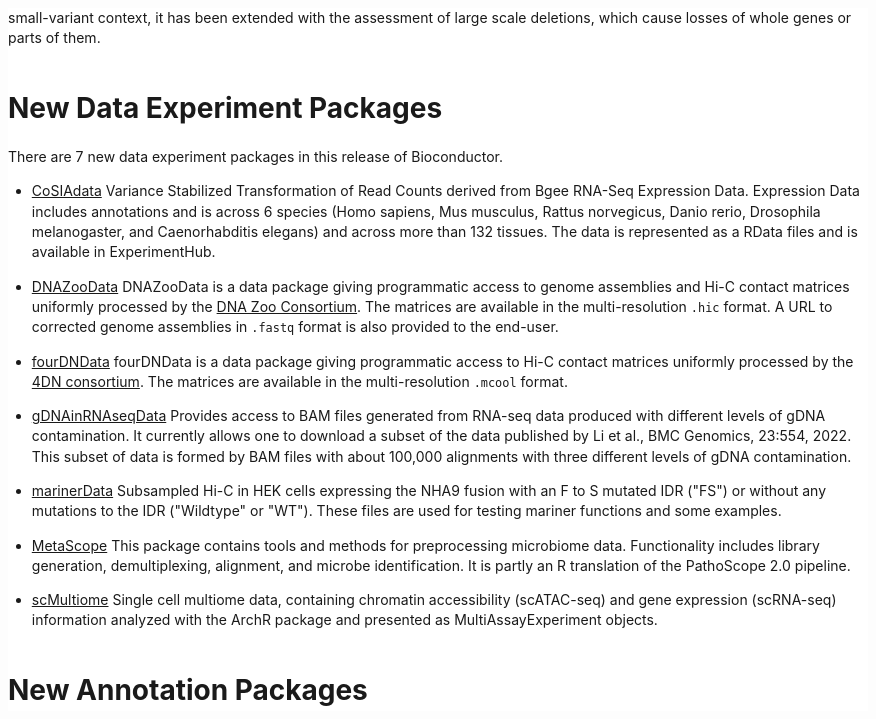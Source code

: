   small-variant context, it has been extended with the assessment of
  large scale deletions, which cause losses of whole genes or parts
  of them.

New Data Experiment Packages
=====================

There are 7 new data experiment packages in this release of Bioconductor.

- [CoSIAdata](/packages/CoSIAdata) Variance Stabilized Transformation
  of Read Counts derived from Bgee RNA-Seq Expression Data.
  Expression Data includes annotations and is across 6 species (Homo
  sapiens, Mus musculus, Rattus norvegicus, Danio rerio, Drosophila
  melanogaster, and Caenorhabditis elegans) and across more than 132
  tissues. The data is represented as a RData files and is available
  in ExperimentHub.

- [DNAZooData](/packages/DNAZooData) DNAZooData is a data package
  giving programmatic access to genome assemblies and Hi-C contact
  matrices uniformly processed by the [DNA Zoo
  Consortium](https://www.dnazoo.org/). The matrices are available in
  the multi-resolution `.hic` format. A URL to corrected genome
  assemblies in `.fastq` format is also provided to the end-user.

- [fourDNData](/packages/fourDNData) fourDNData is a data package
  giving programmatic access to Hi-C contact matrices uniformly
  processed by the [4DN consortium](https://www.4dnucleome.org/). The
  matrices are available in the multi-resolution `.mcool` format.

- [gDNAinRNAseqData](/packages/gDNAinRNAseqData) Provides access to
  BAM files generated from RNA-seq data produced with different
  levels of gDNA contamination. It currently allows one to download a
  subset of the data published by Li et al., BMC Genomics, 23:554,
  2022. This subset of data is formed by BAM files with about 100,000
  alignments with three different levels of gDNA contamination.

- [marinerData](/packages/marinerData) Subsampled Hi-C in HEK cells
  expressing the NHA9 fusion with an F to S mutated IDR ("FS") or
  without any mutations to the IDR ("Wildtype" or "WT"). These files
  are used for testing mariner functions and some examples.

- [MetaScope](/packages/MetaScope) This package contains tools and
  methods for preprocessing microbiome data. Functionality includes
  library generation, demultiplexing, alignment, and microbe
  identification.  It is partly an R translation of the PathoScope
  2.0 pipeline.

- [scMultiome](/packages/scMultiome) Single cell multiome data,
  containing chromatin accessibility (scATAC-seq) and gene expression
  (scRNA-seq) information analyzed with the ArchR package and
  presented as MultiAssayExperiment objects.


New Annotation Packages
=====================
